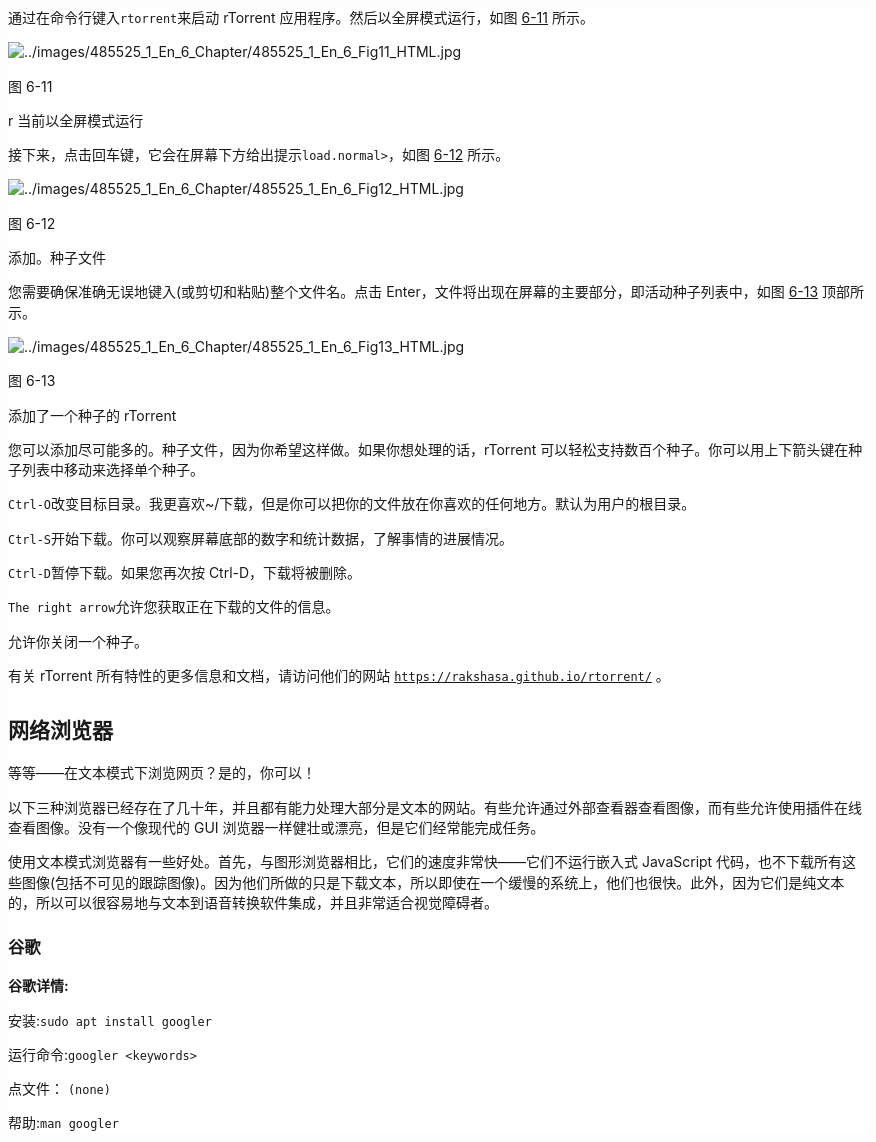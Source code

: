 通过在命令行键入`rtorrent`来启动 rTorrent 应用程序。然后以全屏模式运行，如图 [6-11](#Fig11) 所示。

![../images/485525_1_En_6_Chapter/485525_1_En_6_Fig11_HTML.jpg](../images/485525_1_En_6_Chapter/485525_1_En_6_Fig11_HTML.jpg)

图 6-11

r 当前以全屏模式运行

接下来，点击回车键，它会在屏幕下方给出提示`load.normal>`，如图 [6-12](#Fig12) 所示。

![../images/485525_1_En_6_Chapter/485525_1_En_6_Fig12_HTML.jpg](../images/485525_1_En_6_Chapter/485525_1_En_6_Fig12_HTML.jpg)

图 6-12

添加。种子文件

您需要确保准确无误地键入(或剪切和粘贴)整个文件名。点击 Enter，文件将出现在屏幕的主要部分，即活动种子列表中，如图 [6-13](#Fig13) 顶部所示。

![../images/485525_1_En_6_Chapter/485525_1_En_6_Fig13_HTML.jpg](../images/485525_1_En_6_Chapter/485525_1_En_6_Fig13_HTML.jpg)

图 6-13

添加了一个种子的 rTorrent

您可以添加尽可能多的。种子文件，因为你希望这样做。如果你想处理的话，rTorrent 可以轻松支持数百个种子。你可以用上下箭头键在种子列表中移动来选择单个种子。

`Ctrl-O`改变目标目录。我更喜欢~/下载，但是你可以把你的文件放在你喜欢的任何地方。默认为用户的根目录。

`Ctrl-S`开始下载。你可以观察屏幕底部的数字和统计数据，了解事情的进展情况。

`Ctrl-D`暂停下载。如果您再次按 Ctrl-D，下载将被删除。

`The right arrow`允许您获取正在下载的文件的信息。

允许你关闭一个种子。

有关 rTorrent 所有特性的更多信息和文档，请访问他们的网站 [`https://rakshasa.github.io/rtorrent/`](https://rakshasa.github.io/rtorrent/) 。

## 网络浏览器

等等——在文本模式下浏览网页？是的，你可以！

以下三种浏览器已经存在了几十年，并且都有能力处理大部分是文本的网站。有些允许通过外部查看器查看图像，而有些允许使用插件在线查看图像。没有一个像现代的 GUI 浏览器一样健壮或漂亮，但是它们经常能完成任务。

使用文本模式浏览器有一些好处。首先，与图形浏览器相比，它们的速度非常快——它们不运行嵌入式 JavaScript 代码，也不下载所有这些图像(包括不可见的跟踪图像)。因为他们所做的只是下载文本，所以即使在一个缓慢的系统上，他们也很快。此外，因为它们是纯文本的，所以可以很容易地与文本到语音转换软件集成，并且非常适合视觉障碍者。

### 谷歌

**谷歌详情:**

安装:`sudo apt install googler`

运行命令:`googler <keywords>`

点文件： `(none)`

帮助:`man googler`
